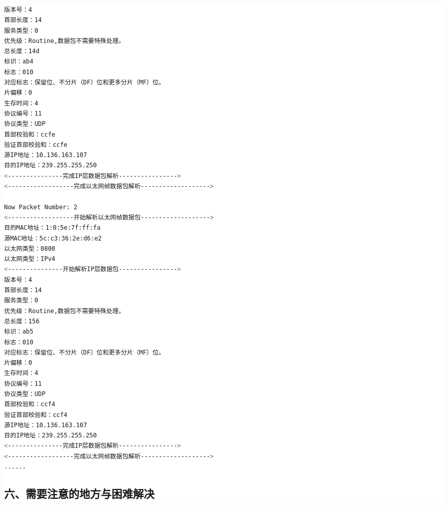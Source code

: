 ```bash
版本号：4
首部长度：14
服务类型：0
优先级：Routine,数据包不需要特殊处理。
总长度：14d
标识：ab4
标志：010
对应标志：保留位、不分片（DF）位和更多分片（MF）位。
片偏移：0
生存时间：4
协议编号：11
协议类型：UDP
首部校验和：ccfe
验证首部校验和：ccfe
源IP地址：10.136.163.107
目的IP地址：239.255.255.250
<---------------完成IP层数据包解析---------------->
<------------------完成以太网帧数据包解析------------------->

Now Packet Number: 2
<------------------开始解析以太网帧数据包------------------->
目的MAC地址：1:0:5e:7f:ff:fa
源MAC地址：5c:c3:36:2e:d6:e2
以太网类型：0800
以太网类型：IPv4
<---------------开始解析IP层数据包---------------->
版本号：4
首部长度：14
服务类型：0
优先级：Routine,数据包不需要特殊处理。
总长度：156
标识：ab5
标志：010
对应标志：保留位、不分片（DF）位和更多分片（MF）位。
片偏移：0
生存时间：4
协议编号：11
协议类型：UDP
首部校验和：ccf4
验证首部校验和：ccf4
源IP地址：10.136.163.107
目的IP地址：239.255.255.250
<---------------完成IP层数据包解析---------------->
<------------------完成以太网帧数据包解析------------------->
......
```



## 六、需要注意的地方与困难解决
